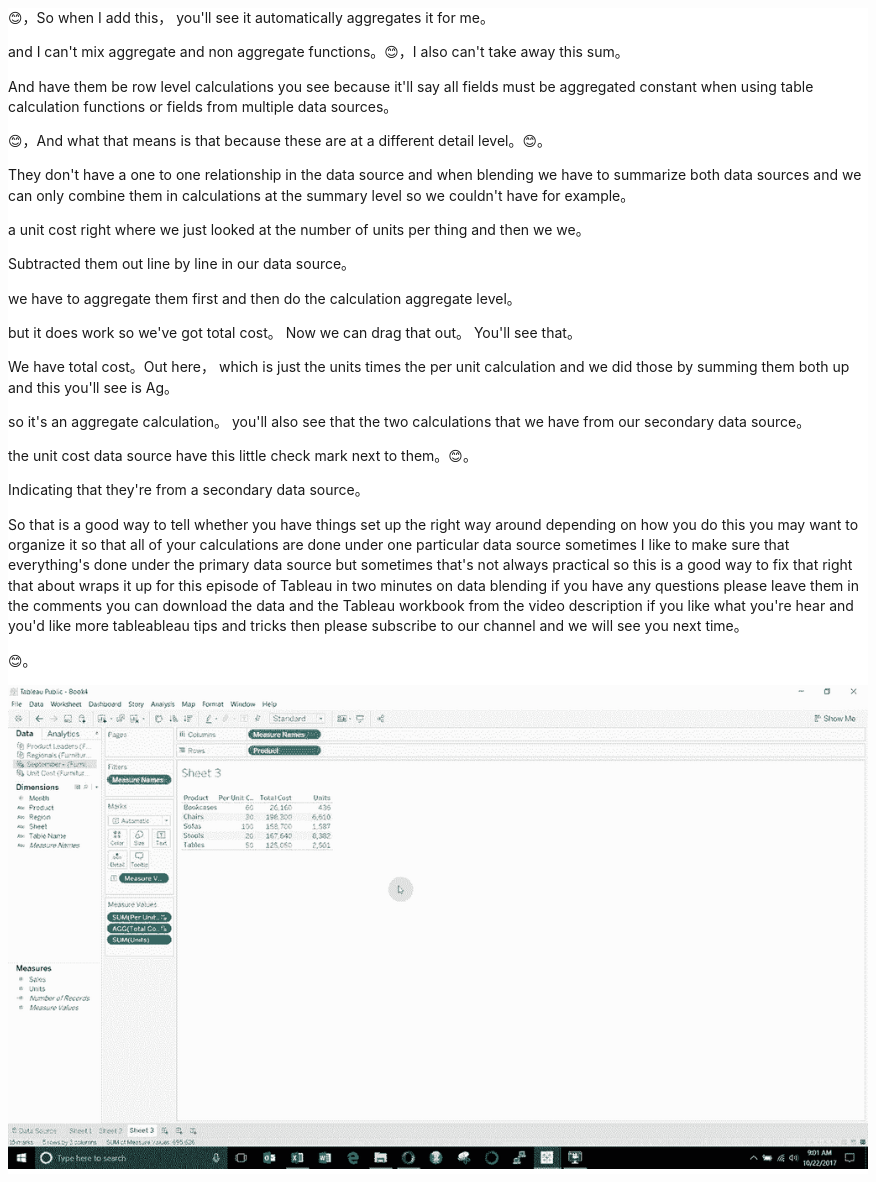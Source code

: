 😊，So when I add this， you'll see it automatically aggregates it for me。

 and I can't mix aggregate and non aggregate functions。😊，I also can't take away this sum。

And have them be row level calculations you see because it'll say all fields must be aggregated constant when using table calculation functions or fields from multiple data sources。

😊，And what that means is that because these are at a different detail level。😊。

They don't have a one to one relationship in the data source and when blending we have to summarize both data sources and we can only combine them in calculations at the summary level so we couldn't have for example。

 a unit cost right where we just looked at the number of units per thing and then we we。

Subtracted them out line by line in our data source。

 we have to aggregate them first and then do the calculation aggregate level。

 but it does work so we've got total cost。 Now we can drag that out。 You'll see that。

 We have total cost。Out here， which is just the units times the per unit calculation and we did those by summing them both up and this you'll see is Ag。

 so it's an aggregate calculation。 you'll also see that the two calculations that we have from our secondary data source。

 the unit cost data source have this little check mark next to them。😊。

Indicating that they're from a secondary data source。

So that is a good way to tell whether you have things set up the right way around depending on how you do this you may want to organize it so that all of your calculations are done under one particular data source sometimes I like to make sure that everything's done under the primary data source but sometimes that's not always practical so this is a good way to fix that right that about wraps it up for this episode of Tableau in two minutes on data blending if you have any questions please leave them in the comments you can download the data and the Tableau workbook from the video description if you like what you're hear and you'd like more tableableau tips and tricks then please subscribe to our channel and we will see you next time。

😊。

![](img/c26f286988d064f338838c944f67e4e9_26.png)